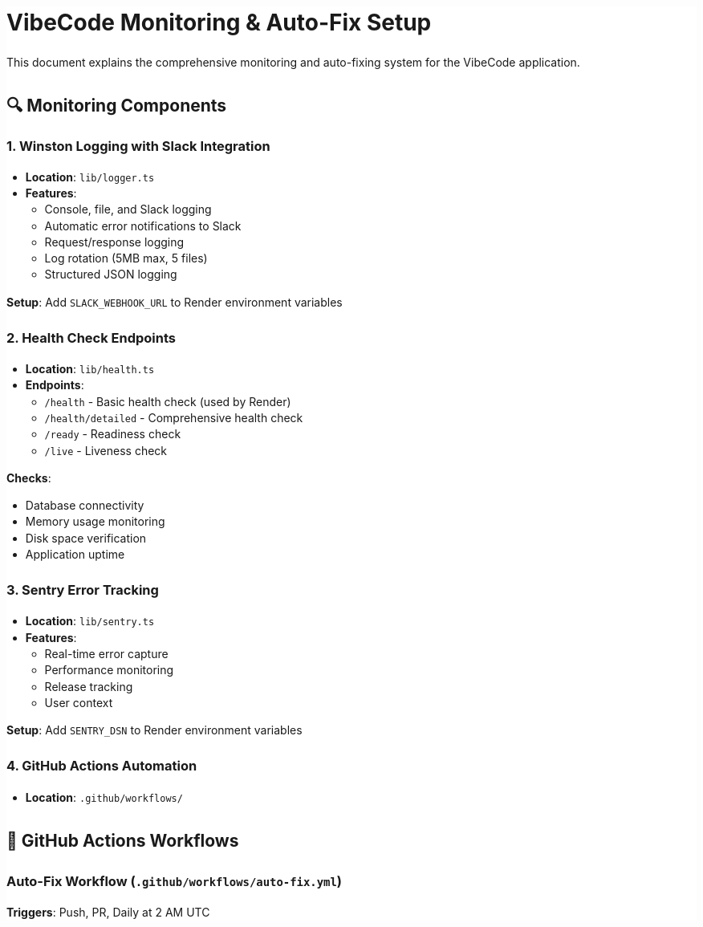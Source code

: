 # VibeCode Monitoring & Auto-Fix Setup

This document explains the comprehensive monitoring and auto-fixing system for the VibeCode application.

## 🔍 Monitoring Components

### 1. Winston Logging with Slack Integration
- **Location**: `lib/logger.ts`
- **Features**:
  - Console, file, and Slack logging
  - Automatic error notifications to Slack
  - Request/response logging
  - Log rotation (5MB max, 5 files)
  - Structured JSON logging

**Setup**: Add `SLACK_WEBHOOK_URL` to Render environment variables

### 2. Health Check Endpoints
- **Location**: `lib/health.ts`
- **Endpoints**:
  - `/health` - Basic health check (used by Render)
  - `/health/detailed` - Comprehensive health check
  - `/ready` - Readiness check
  - `/live` - Liveness check

**Checks**:
- Database connectivity
- Memory usage monitoring
- Disk space verification
- Application uptime

### 3. Sentry Error Tracking
- **Location**: `lib/sentry.ts`
- **Features**:
  - Real-time error capture
  - Performance monitoring
  - Release tracking
  - User context

**Setup**: Add `SENTRY_DSN` to Render environment variables

### 4. GitHub Actions Automation
- **Location**: `.github/workflows/`

## 🚀 GitHub Actions Workflows

### Auto-Fix Workflow (`.github/workflows/auto-fix.yml`)
**Triggers**: Push, PR, Daily at 2 AM UTC
